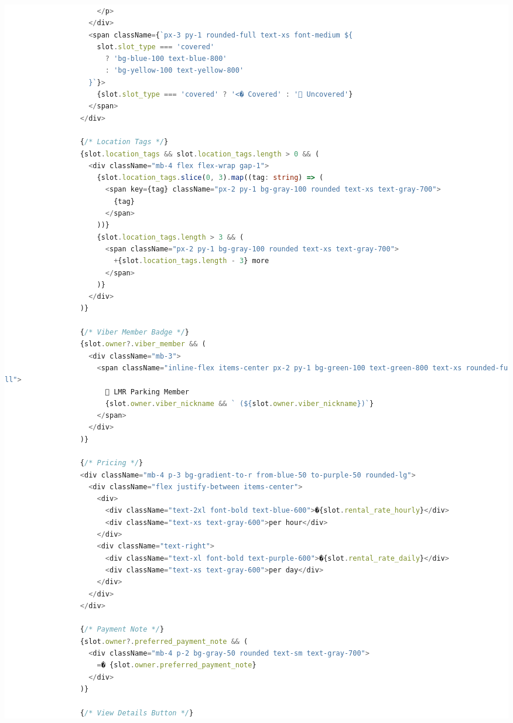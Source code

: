 ```typescript
                      </p>
                    </div>
                    <span className={`px-3 py-1 rounded-full text-xs font-medium ${
                      slot.slot_type === 'covered'
                        ? 'bg-blue-100 text-blue-800'
                        : 'bg-yellow-100 text-yellow-800'
                    }`}>
                      {slot.slot_type === 'covered' ? '<� Covered' : '  Uncovered'}
                    </span>
                  </div>

                  {/* Location Tags */}
                  {slot.location_tags && slot.location_tags.length > 0 && (
                    <div className="mb-4 flex flex-wrap gap-1">
                      {slot.location_tags.slice(0, 3).map((tag: string) => (
                        <span key={tag} className="px-2 py-1 bg-gray-100 rounded text-xs text-gray-700">
                          {tag}
                        </span>
                      ))}
                      {slot.location_tags.length > 3 && (
                        <span className="px-2 py-1 bg-gray-100 rounded text-xs text-gray-700">
                          +{slot.location_tags.length - 3} more
                        </span>
                      )}
                    </div>
                  )}

                  {/* Viber Member Badge */}
                  {slot.owner?.viber_member && (
                    <div className="mb-3">
                      <span className="inline-flex items-center px-2 py-1 bg-green-100 text-green-800 text-xs rounded-full">
                         LMR Parking Member
                        {slot.owner.viber_nickname && ` (${slot.owner.viber_nickname})`}
                      </span>
                    </div>
                  )}

                  {/* Pricing */}
                  <div className="mb-4 p-3 bg-gradient-to-r from-blue-50 to-purple-50 rounded-lg">
                    <div className="flex justify-between items-center">
                      <div>
                        <div className="text-2xl font-bold text-blue-600">�{slot.rental_rate_hourly}</div>
                        <div className="text-xs text-gray-600">per hour</div>
                      </div>
                      <div className="text-right">
                        <div className="text-xl font-bold text-purple-600">�{slot.rental_rate_daily}</div>
                        <div className="text-xs text-gray-600">per day</div>
                      </div>
                    </div>
                  </div>

                  {/* Payment Note */}
                  {slot.owner?.preferred_payment_note && (
                    <div className="mb-4 p-2 bg-gray-50 rounded text-sm text-gray-700">
                      =� {slot.owner.preferred_payment_note}
                    </div>
                  )}

                  {/* View Details Button */}
```